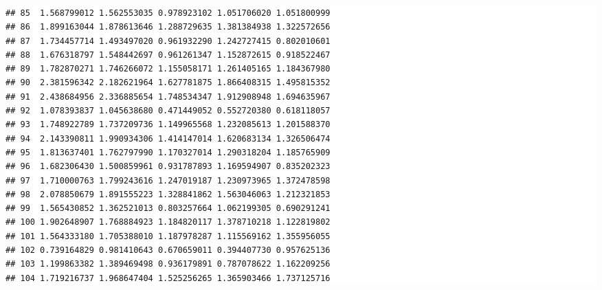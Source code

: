     ## 85  1.568799012 1.562553035 0.978923102 1.051706020 1.051800999
    ## 86  1.899163044 1.878613646 1.288729635 1.381384938 1.322572656
    ## 87  1.734457714 1.493497020 0.961932290 1.242727415 0.802010601
    ## 88  1.676318797 1.548442697 0.961261347 1.152872615 0.918522467
    ## 89  1.782870271 1.746266072 1.155058171 1.261405165 1.184367980
    ## 90  2.381596342 2.182621964 1.627781875 1.866408315 1.495815352
    ## 91  2.438684956 2.336885654 1.748534347 1.912908948 1.694635967
    ## 92  1.078393837 1.045638680 0.471449052 0.552720380 0.618118057
    ## 93  1.748922789 1.737209736 1.149965568 1.232085613 1.201588370
    ## 94  2.143390811 1.990934306 1.414147014 1.620683134 1.326506474
    ## 95  1.813637401 1.762797990 1.170327014 1.290318204 1.185765909
    ## 96  1.682306430 1.500859961 0.931787893 1.169594907 0.835202323
    ## 97  1.710000763 1.799243616 1.247019187 1.230973965 1.372478598
    ## 98  2.078850679 1.891555223 1.328841862 1.563046063 1.212321853
    ## 99  1.565430852 1.362521013 0.803257664 1.062199305 0.690291241
    ## 100 1.902648907 1.768884923 1.184820117 1.378710218 1.122819802
    ## 101 1.564333180 1.705388010 1.187978287 1.115569162 1.355956055
    ## 102 0.739164829 0.981410643 0.670659011 0.394407730 0.957625136
    ## 103 1.199863382 1.389469498 0.936179891 0.787078622 1.162209256
    ## 104 1.719216737 1.968647404 1.525256265 1.365903466 1.737125716